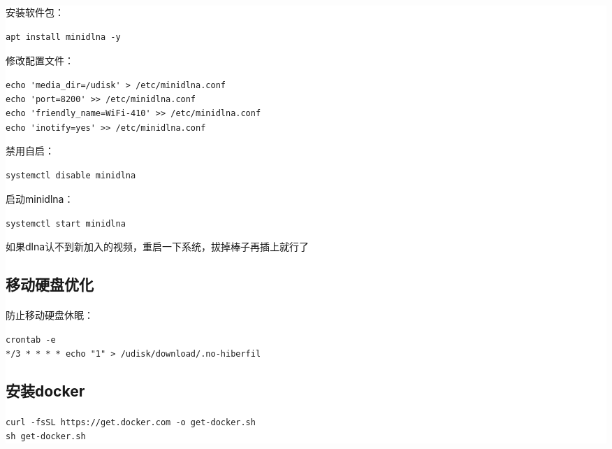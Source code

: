 安装软件包：

```shell
apt install minidlna -y
```

修改配置文件：

```shell
echo 'media_dir=/udisk' > /etc/minidlna.conf
echo 'port=8200' >> /etc/minidlna.conf
echo 'friendly_name=WiFi-410' >> /etc/minidlna.conf
echo 'inotify=yes' >> /etc/minidlna.conf
```

禁用自启：

```shell
systemctl disable minidlna
```

启动minidlna：

```shell
systemctl start minidlna
```

如果dlna认不到新加入的视频，重启一下系统，拔掉棒子再插上就行了

## 移动硬盘优化

防止移动硬盘休眠：

```shell
crontab -e
*/3 * * * * echo "1" > /udisk/download/.no-hiberfil
```

## 安装docker

```shell
curl -fsSL https://get.docker.com -o get-docker.sh
sh get-docker.sh
```

